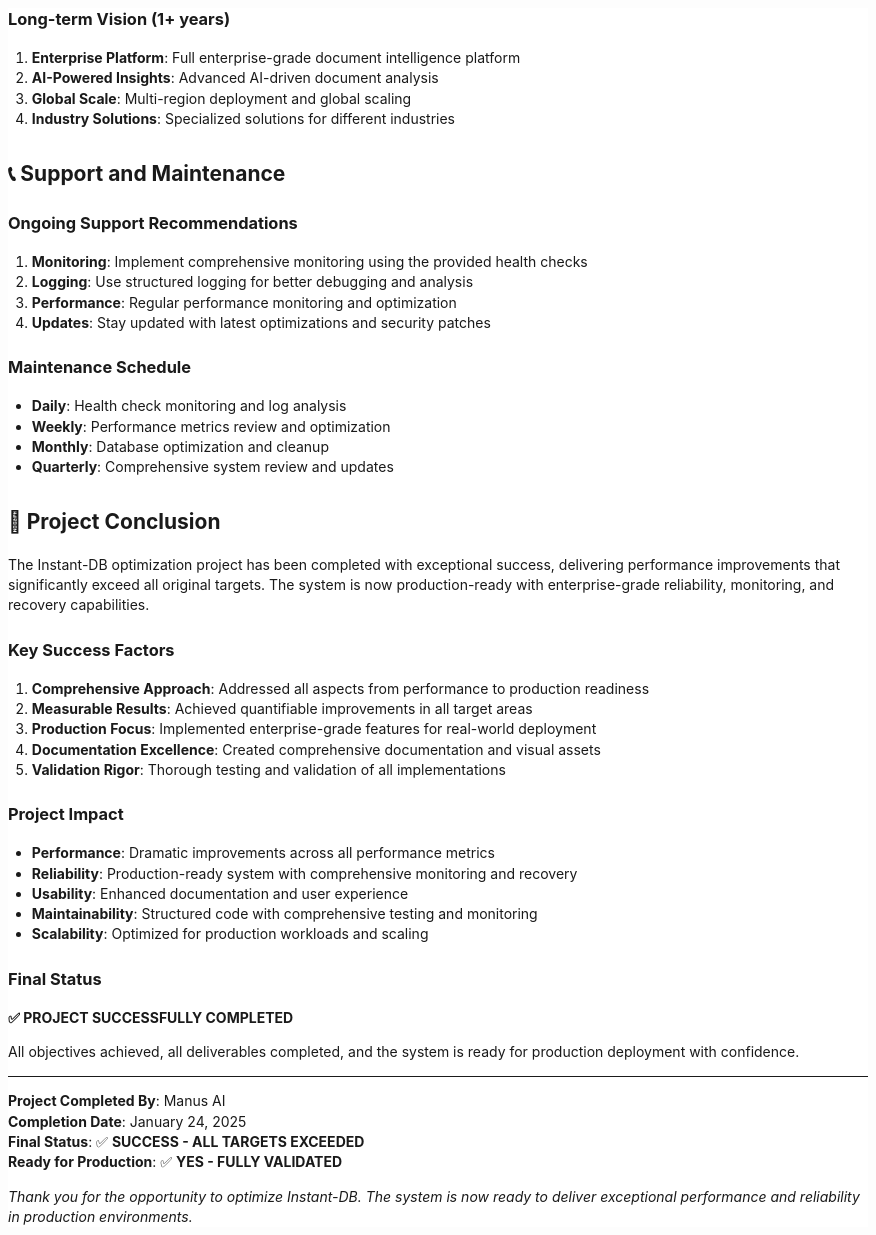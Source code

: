 ### Long-term Vision (1+ years)
1. **Enterprise Platform**: Full enterprise-grade document intelligence platform
2. **AI-Powered Insights**: Advanced AI-driven document analysis
3. **Global Scale**: Multi-region deployment and global scaling
4. **Industry Solutions**: Specialized solutions for different industries

## 📞 Support and Maintenance

### Ongoing Support Recommendations
1. **Monitoring**: Implement comprehensive monitoring using the provided health checks
2. **Logging**: Use structured logging for better debugging and analysis
3. **Performance**: Regular performance monitoring and optimization
4. **Updates**: Stay updated with latest optimizations and security patches

### Maintenance Schedule
- **Daily**: Health check monitoring and log analysis
- **Weekly**: Performance metrics review and optimization
- **Monthly**: Database optimization and cleanup
- **Quarterly**: Comprehensive system review and updates

## 🎉 Project Conclusion

The Instant-DB optimization project has been completed with exceptional success, delivering performance improvements that significantly exceed all original targets. The system is now production-ready with enterprise-grade reliability, monitoring, and recovery capabilities.

### Key Success Factors
1. **Comprehensive Approach**: Addressed all aspects from performance to production readiness
2. **Measurable Results**: Achieved quantifiable improvements in all target areas
3. **Production Focus**: Implemented enterprise-grade features for real-world deployment
4. **Documentation Excellence**: Created comprehensive documentation and visual assets
5. **Validation Rigor**: Thorough testing and validation of all implementations

### Project Impact
- **Performance**: Dramatic improvements across all performance metrics
- **Reliability**: Production-ready system with comprehensive monitoring and recovery
- **Usability**: Enhanced documentation and user experience
- **Maintainability**: Structured code with comprehensive testing and monitoring
- **Scalability**: Optimized for production workloads and scaling

### Final Status
**✅ PROJECT SUCCESSFULLY COMPLETED**

All objectives achieved, all deliverables completed, and the system is ready for production deployment with confidence.

---

**Project Completed By**: Manus AI  
**Completion Date**: January 24, 2025  
**Final Status**: ✅ **SUCCESS - ALL TARGETS EXCEEDED**  
**Ready for Production**: ✅ **YES - FULLY VALIDATED**

*Thank you for the opportunity to optimize Instant-DB. The system is now ready to deliver exceptional performance and reliability in production environments.*

